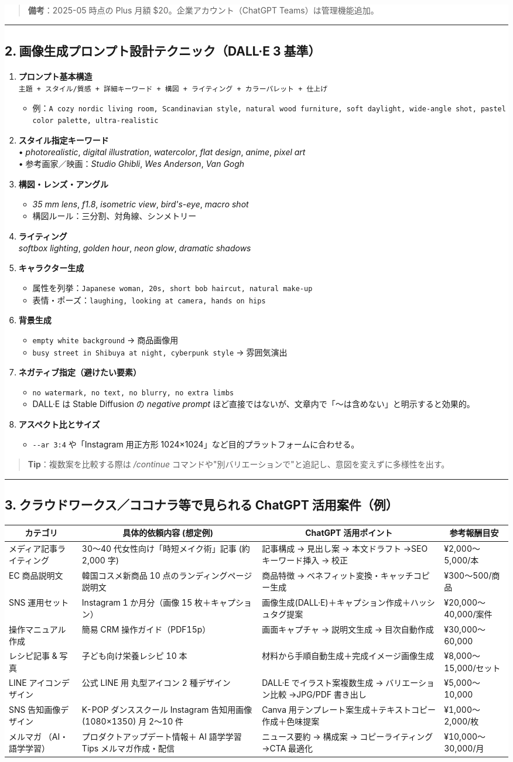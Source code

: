 > **備考**：2025-05 時点の Plus 月額 $20。企業アカウント（ChatGPT Teams）は管理機能追加。

---

## 2. 画像生成プロンプト設計テクニック（DALL·E 3 基準）

1. **プロンプト基本構造**  
   `主題 + スタイル/質感 + 詳細キーワード + 構図 + ライティング + カラーパレット + 仕上げ`

    - 例：`A cozy nordic living room, Scandinavian style, natural wood furniture, soft daylight, wide-angle shot, pastel color palette, ultra-realistic`

2. **スタイル指定キーワード**  
   • _photorealistic_, _digital illustration_, _watercolor_, _flat design_, _anime_, _pixel art_  
   • 参考画家／映画：_Studio Ghibli_, _Wes Anderson_, _Van Gogh_

3. **構図・レンズ・アングル**

    - _35 mm lens_, _f1.8_, _isometric view_, _bird's-eye_, _macro shot_
    - 構図ルール：三分割、対角線、シンメトリー

4. **ライティング**  
   _softbox lighting_, _golden hour_, _neon glow_, _dramatic shadows_

5. **キャラクター生成**

    - 属性を列挙：`Japanese woman, 20s, short bob haircut, natural make-up`
    - 表情・ポーズ：`laughing, looking at camera, hands on hips`

6. **背景生成**

    - `empty white background` → 商品画像用
    - `busy street in Shibuya at night, cyberpunk style` → 雰囲気演出

7. **ネガティブ指定（避けたい要素）**

    - `no watermark, no text, no blurry, no extra limbs`
    - DALL·E は Stable Diffusion の _negative prompt_ ほど直接ではないが、文章内で「〜は含めない」と明示すると効果的。

8. **アスペクト比とサイズ**

    - `--ar 3:4` や「Instagram 用正方形 1024×1024」など目的プラットフォームに合わせる。

> **Tip**：複数案を比較する際は _/continue_ コマンドや"別バリエーションで"と追記し、意図を変えずに多様性を出す。

---

## 3. クラウドワークス／ココナラ等で見られる ChatGPT 活用案件（例）

| カテゴリ                  | 具体的依頼内容 (想定例)                                           | ChatGPT 活用ポイント                                               | 参考報酬目安          |
| ------------------------- | ----------------------------------------------------------------- | ------------------------------------------------------------------ | --------------------- |
| メディア記事ライティング  | 30〜40 代女性向け「時短メイク術」記事 (約 2,000 字)               | 記事構成 → 見出し案 → 本文ドラフト →SEO キーワード挿入 → 校正      | ¥2,000〜5,000/本      |
| EC 商品説明文             | 韓国コスメ新商品 10 点のランディングページ説明文                  | 商品特徴 → ベネフィット変換・キャッチコピー生成                    | ¥300〜500/商品        |
| SNS 運用セット            | Instagram 1 か月分（画像 15 枚＋キャプション）                    | 画像生成(DALL·E)＋キャプション作成＋ハッシュタグ提案               | ¥20,000〜40,000/案件  |
| 操作マニュアル作成        | 簡易 CRM 操作ガイド（PDF15p）                                     | 画面キャプチャ → 説明文生成 → 目次自動作成                         | ¥30,000〜60,000       |
| レシピ記事 & 写真         | 子ども向け栄養レシピ 10 本                                        | 材料から手順自動生成＋完成イメージ画像生成                         | ¥8,000〜15,000/セット |
| LINE アイコンデザイン     | 公式 LINE 用 丸型アイコン 2 種デザイン                            | DALL·E でイラスト案複数生成 → バリエーション比較 →JPG/PDF 書き出し | ¥5,000〜10,000        |
| SNS 告知画像デザイン      | K-POP ダンススクール Instagram 告知用画像 (1080×1350) 月 2〜10 件 | Canva 用テンプレート案生成＋テキストコピー作成＋色味提案           | ¥1,000〜2,000/枚      |
| メルマガ （AI・語学学習） | プロダクトアップデート情報＋ AI 語学学習 Tips メルマガ作成・配信  | ニュース要約 → 構成案 → コピーライティング →CTA 最適化             | ¥10,000〜30,000/月    |
